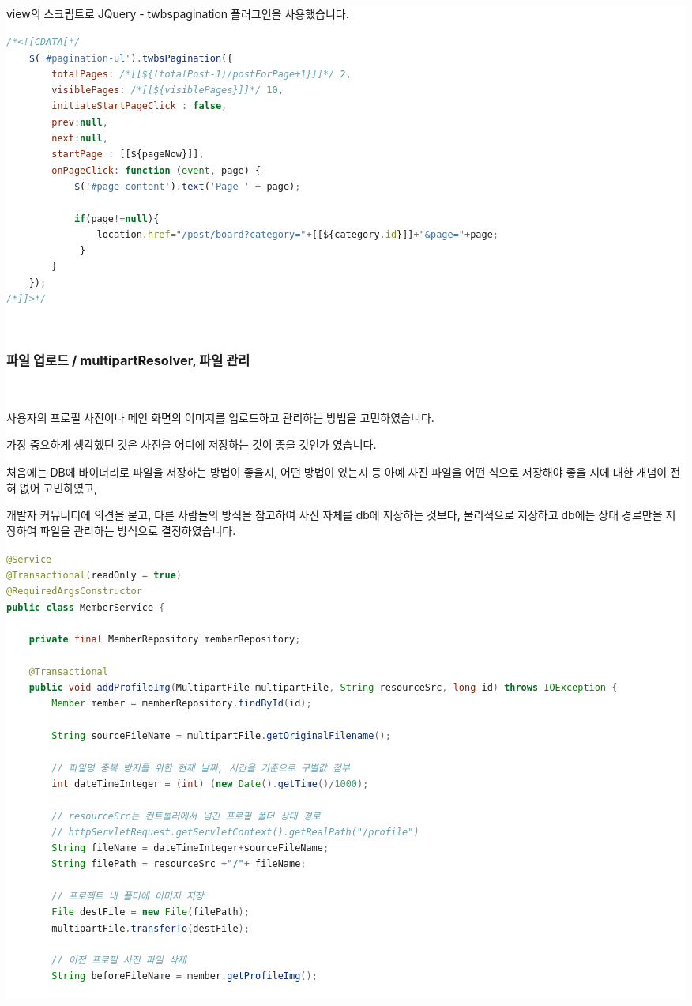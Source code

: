 view의 스크립트로 JQuery - twbspagination 플러그인을 사용했습니다.

```javascript
/*<![CDATA[*/
    $('#pagination-ul').twbsPagination({
        totalPages: /*[[${(totalPost-1)/postForPage+1}]]*/ 2,
        visiblePages: /*[[${visiblePages}]]*/ 10,
        initiateStartPageClick : false,
        prev:null,
        next:null,
        startPage : [[${pageNow}]],
        onPageClick: function (event, page) {
            $('#page-content').text('Page ' + page);

            if(page!=null){
                location.href="/post/board?category="+[[${category.id}]]+"&page="+page;
             }
        }
    });
/*]]>*/
```

<br/>

###  파일 업로드 / multipartResolver, 파일 관리

<br/>

사용자의 프로필 사진이나 메인 화면의 이미지를 업로드하고 관리하는 방법을 고민하였습니다.

가장 중요하게 생각했던 것은 사진을 어디에 저장하는 것이 좋을 것인가 였습니다.

처음에는 DB에 바이너리로 파일을 저장하는 방법이 좋을지, 어떤 방법이 있는지 등 아예 사진 파일을 어떤 식으로 저장해야 좋을 지에 대한 개념이 전혀 없어 고민하였고, 

개발자 커뮤니티에 의견을 묻고, 다른 사람들의 방식을 참고하여 사진 자체를 db에 저장하는 것보다, 물리적으로 저장하고 db에는 상대 경로만을 저장하여 파일을 관리하는 방식으로 결정하였습니다.

```java
@Service
@Transactional(readOnly = true)
@RequiredArgsConstructor
public class MemberService {

    private final MemberRepository memberRepository;

    @Transactional
    public void addProfileImg(MultipartFile multipartFile, String resourceSrc, long id) throws IOException {
        Member member = memberRepository.findById(id);
        
        String sourceFileName = multipartFile.getOriginalFilename();

        // 파일명 중복 방지를 위한 현재 날짜, 시간을 기준으로 구별값 첨부
        int dateTimeInteger = (int) (new Date().getTime()/1000);

        // resourceSrc는 컨트롤러에서 넘긴 프로필 폴더 상대 경로
        // httpServletRequest.getServletContext().getRealPath("/profile") 
        String fileName = dateTimeInteger+sourceFileName;
        String filePath = resourceSrc +"/"+ fileName;

        // 프로젝트 내 폴더에 이미지 저장
        File destFile = new File(filePath);
        multipartFile.transferTo(destFile);

        // 이전 프로필 사진 파일 삭제
        String beforeFileName = member.getProfileImg();
        
```
